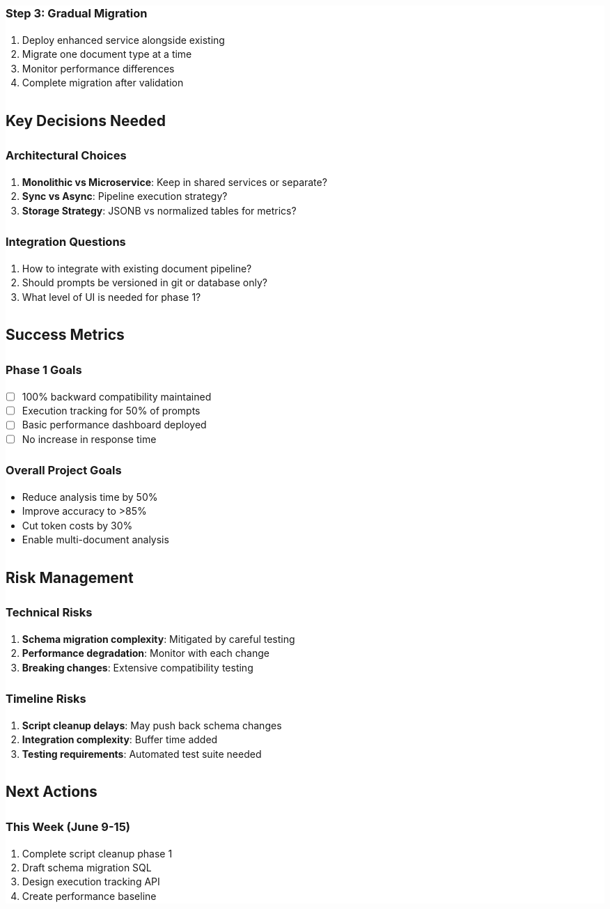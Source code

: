 ### Step 3: Gradual Migration
1. Deploy enhanced service alongside existing
2. Migrate one document type at a time
3. Monitor performance differences
4. Complete migration after validation

## Key Decisions Needed

### Architectural Choices
1. **Monolithic vs Microservice**: Keep in shared services or separate?
2. **Sync vs Async**: Pipeline execution strategy?
3. **Storage Strategy**: JSONB vs normalized tables for metrics?

### Integration Questions
1. How to integrate with existing document pipeline?
2. Should prompts be versioned in git or database only?
3. What level of UI is needed for phase 1?

## Success Metrics

### Phase 1 Goals
- [ ] 100% backward compatibility maintained
- [ ] Execution tracking for 50% of prompts
- [ ] Basic performance dashboard deployed
- [ ] No increase in response time

### Overall Project Goals
- Reduce analysis time by 50%
- Improve accuracy to >85%
- Cut token costs by 30%
- Enable multi-document analysis

## Risk Management

### Technical Risks
1. **Schema migration complexity**: Mitigated by careful testing
2. **Performance degradation**: Monitor with each change
3. **Breaking changes**: Extensive compatibility testing

### Timeline Risks
1. **Script cleanup delays**: May push back schema changes
2. **Integration complexity**: Buffer time added
3. **Testing requirements**: Automated test suite needed

## Next Actions

### This Week (June 9-15)
1. Complete script cleanup phase 1
2. Draft schema migration SQL
3. Design execution tracking API
4. Create performance baseline
